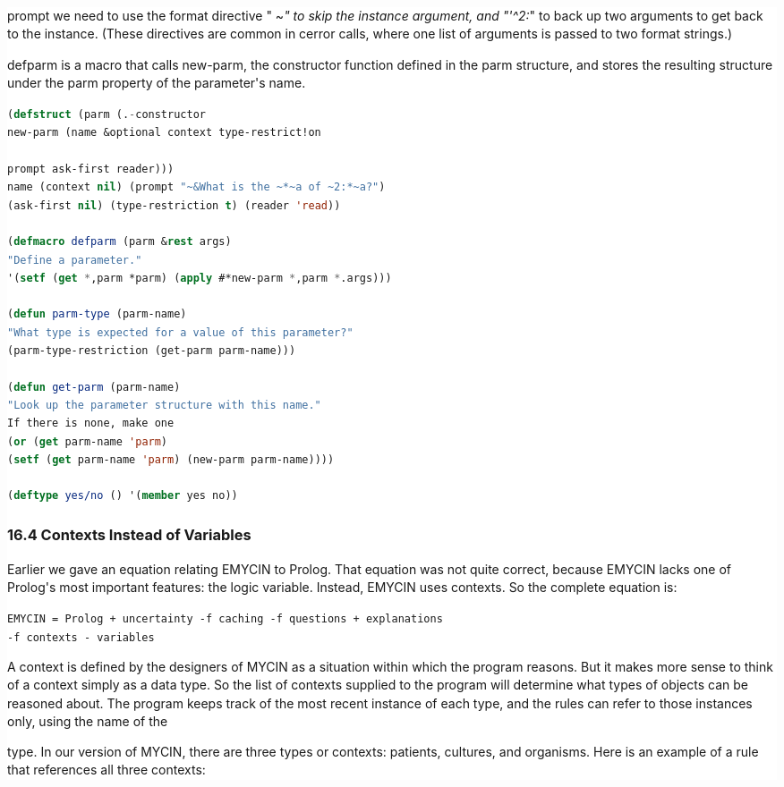 <a id='page-541'></a>
prompt we need to use the format directive " ~*" to skip the instance argument, and 
"'^2:*" to back up two arguments to get back to the instance. (These directives are 
common in cerror calls, where one list of arguments is passed to two format strings.) 

defparm is a macro that calls new-parm, the constructor function defined in the 
parm structure, and stores the resulting structure under the parm property of the 
parameter's name. 

``` lisp
(defstruct (parm (.-constructor 
new-parm (name &optional context type-restrict!on 

prompt ask-first reader))) 
name (context nil) (prompt "~&What is the ~*~a of ~2:*~a?") 
(ask-first nil) (type-restriction t) (reader 'read)) 

(defmacro defparm (parm &rest args) 
"Define a parameter." 
'(setf (get *,parm *parm) (apply #*new-parm *,parm *.args))) 

(defun parm-type (parm-name) 
"What type is expected for a value of this parameter?" 
(parm-type-restriction (get-parm parm-name))) 

(defun get-parm (parm-name) 
"Look up the parameter structure with this name." 
If there is none, make one 
(or (get parm-name 'parm) 
(setf (get parm-name 'parm) (new-parm parm-name)))) 

(deftype yes/no () '(member yes no))
```

### 16.4 Contexts Instead of Variables 

Earlier we gave an equation relating EMYCIN to Prolog. That equation was not quite 
correct, because EMYCIN lacks one of Prolog's most important features: the logic 
variable. Instead, EMYCIN uses contexts. So the complete equation is: 

``` text
EMYCIN = Prolog + uncertainty -f caching -f questions + explanations 
-f contexts - variables
```

A context is defined by the designers of MYCIN as a situation within which the 
program reasons. But it makes more sense to think of a context simply as a data 
type. So the list of contexts supplied to the program will determine what types of 
objects can be reasoned about. The program keeps track of the most recent instance 
of each type, and the rules can refer to those instances only, using the name of the 

<a id='page-542'></a>

type. In our version of MYCIN, there are three types or contexts: patients, cultures, 
and organisms. Here is an example of a rule that references all three contexts: 
